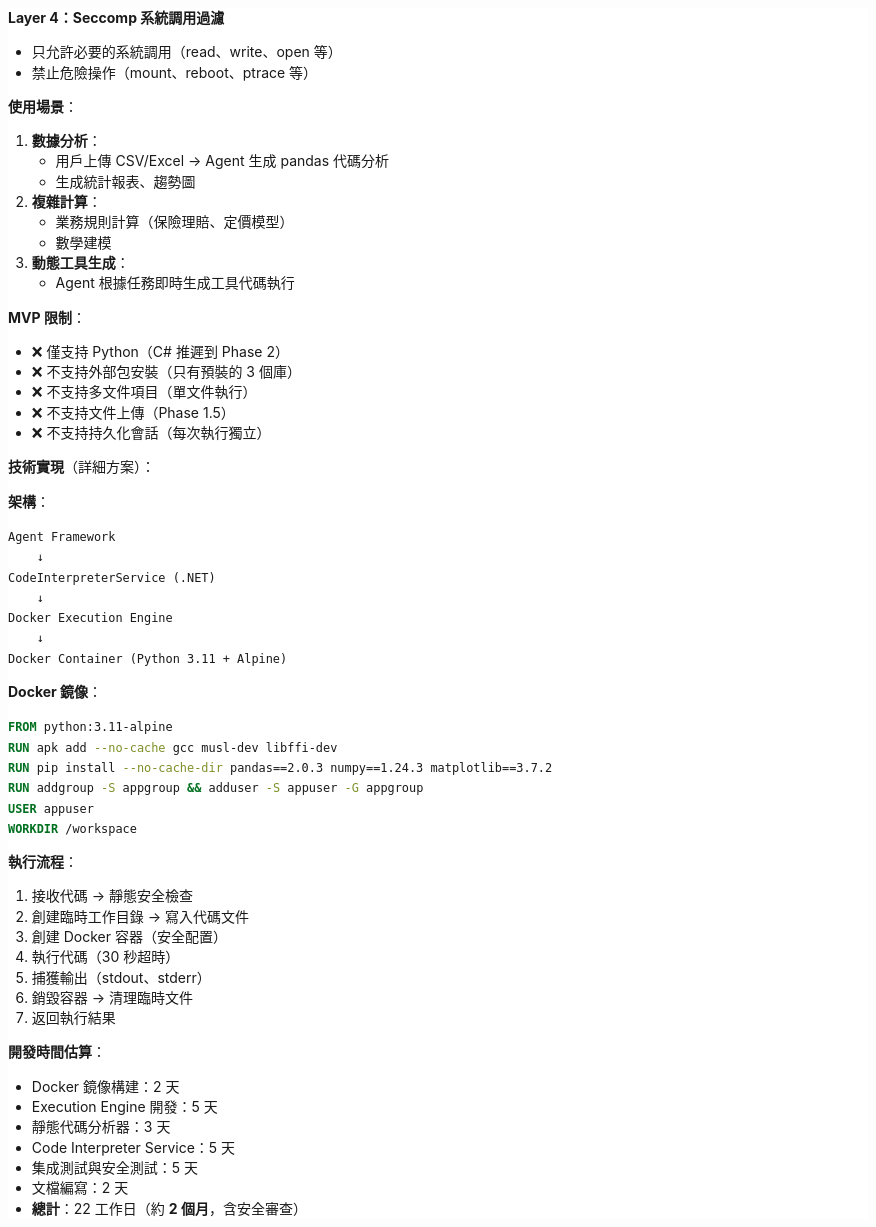 **Layer 4：Seccomp 系統調用過濾**
- 只允許必要的系統調用（read、write、open 等）
- 禁止危險操作（mount、reboot、ptrace 等）

**使用場景**：
1. **數據分析**：
   - 用戶上傳 CSV/Excel → Agent 生成 pandas 代碼分析
   - 生成統計報表、趨勢圖
2. **複雜計算**：
   - 業務規則計算（保險理賠、定價模型）
   - 數學建模
3. **動態工具生成**：
   - Agent 根據任務即時生成工具代碼執行

**MVP 限制**：
- ❌ 僅支持 Python（C# 推遲到 Phase 2）
- ❌ 不支持外部包安裝（只有預裝的 3 個庫）
- ❌ 不支持多文件項目（單文件執行）
- ❌ 不支持文件上傳（Phase 1.5）
- ❌ 不支持持久化會話（每次執行獨立）

**技術實現**（詳細方案）：

**架構**：
```
Agent Framework
    ↓
CodeInterpreterService (.NET)
    ↓
Docker Execution Engine
    ↓
Docker Container (Python 3.11 + Alpine)
```

**Docker 鏡像**：
```dockerfile
FROM python:3.11-alpine
RUN apk add --no-cache gcc musl-dev libffi-dev
RUN pip install --no-cache-dir pandas==2.0.3 numpy==1.24.3 matplotlib==3.7.2
RUN addgroup -S appgroup && adduser -S appuser -G appgroup
USER appuser
WORKDIR /workspace
```

**執行流程**：
1. 接收代碼 → 靜態安全檢查
2. 創建臨時工作目錄 → 寫入代碼文件
3. 創建 Docker 容器（安全配置）
4. 執行代碼（30 秒超時）
5. 捕獲輸出（stdout、stderr）
6. 銷毀容器 → 清理臨時文件
7. 返回執行結果

**開發時間估算**：
- Docker 鏡像構建：2 天
- Execution Engine 開發：5 天
- 靜態代碼分析器：3 天
- Code Interpreter Service：5 天
- 集成測試與安全測試：5 天
- 文檔編寫：2 天
- **總計**：22 工作日（約 **2 個月**，含安全審查）
